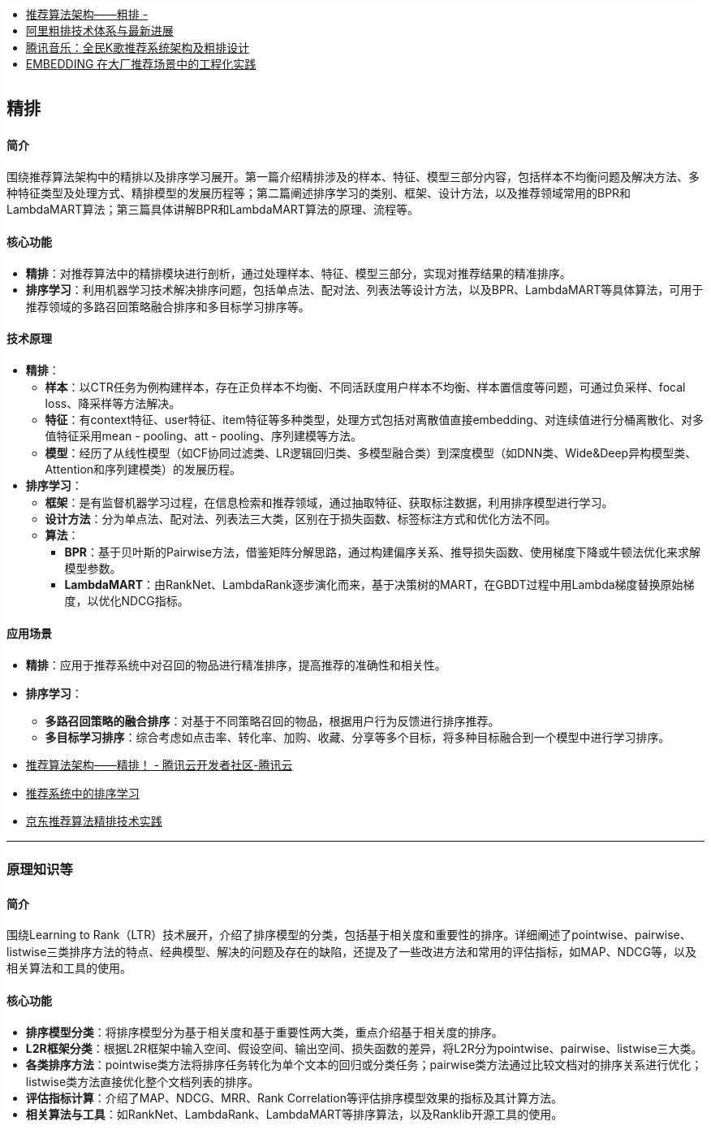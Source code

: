
- [推荐算法架构——粗排 -](https://cloud.tencent.com/developer/article/1985294)
- [阿里粗排技术体系与最新进展](https://mp.weixin.qq.com/s/qAJWXaplQeRD5gGEsPjijQ)
- [腾讯音乐：全民K歌推荐系统架构及粗排设计](https://mp.weixin.qq.com/s/f61PVZ-2qlVcQE09aImpyg)
- [EMBEDDING 在大厂推荐场景中的工程化实践](https://mp.weixin.qq.com/s/8Mx8CznNBlJ6adlwXbcHXQ)


## 精排

#### 简介
围绕推荐算法架构中的精排以及排序学习展开。第一篇介绍精排涉及的样本、特征、模型三部分内容，包括样本不均衡问题及解决方法、多种特征类型及处理方式、精排模型的发展历程等；第二篇阐述排序学习的类别、框架、设计方法，以及推荐领域常用的BPR和LambdaMART算法；第三篇具体讲解BPR和LambdaMART算法的原理、流程等。

#### 核心功能
- **精排**：对推荐算法中的精排模块进行剖析，通过处理样本、特征、模型三部分，实现对推荐结果的精准排序。
- **排序学习**：利用机器学习技术解决排序问题，包括单点法、配对法、列表法等设计方法，以及BPR、LambdaMART等具体算法，可用于推荐领域的多路召回策略融合排序和多目标学习排序等。

#### 技术原理
- **精排**：
    - **样本**：以CTR任务为例构建样本，存在正负样本不均衡、不同活跃度用户样本不均衡、样本置信度等问题，可通过负采样、focal loss、降采样等方法解决。
    - **特征**：有context特征、user特征、item特征等多种类型，处理方式包括对离散值直接embedding、对连续值进行分桶离散化、对多值特征采用mean - pooling、att - pooling、序列建模等方法。
    - **模型**：经历了从线性模型（如CF协同过滤类、LR逻辑回归类、多模型融合类）到深度模型（如DNN类、Wide&Deep异构模型类、Attention和序列建模类）的发展历程。
- **排序学习**：
    - **框架**：是有监督机器学习过程，在信息检索和推荐领域，通过抽取特征、获取标注数据，利用排序模型进行学习。
    - **设计方法**：分为单点法、配对法、列表法三大类，区别在于损失函数、标签标注方式和优化方法不同。
    - **算法**：
        - **BPR**：基于贝叶斯的Pairwise方法，借鉴矩阵分解思路，通过构建偏序关系、推导损失函数、使用梯度下降或牛顿法优化来求解模型参数。
        - **LambdaMART**：由RankNet、LambdaRank逐步演化而来，基于决策树的MART，在GBDT过程中用Lambda梯度替换原始梯度，以优化NDCG指标。

#### 应用场景
- **精排**：应用于推荐系统中对召回的物品进行精准排序，提高推荐的准确性和相关性。
- **排序学习**：
    - **多路召回策略的融合排序**：对基于不同策略召回的物品，根据用户行为反馈进行排序推荐。
    - **多目标学习排序**：综合考虑如点击率、转化率、加购、收藏、分享等多个目标，将多种目标融合到一个模型中进行学习排序。 


- [推荐算法架构——精排！ - 腾讯云开发者社区-腾讯云](https://cloud.tencent.com/developer/article/1957382)
- [推荐系统中的排序学习](https://mp.weixin.qq.com/s/qQGFthzM5NAwk-8Wpgg_Rg)
- [京东推荐算法精排技术实践](https://mp.weixin.qq.com/s/-F4xpMbRRNH6IDVYRvCL3Q)

------------------------------------------------------------

### 原理知识等

#### 简介
围绕Learning to Rank（LTR）技术展开，介绍了排序模型的分类，包括基于相关度和重要性的排序。详细阐述了pointwise、pairwise、listwise三类排序方法的特点、经典模型、解决的问题及存在的缺陷，还提及了一些改进方法和常用的评估指标，如MAP、NDCG等，以及相关算法和工具的使用。

#### 核心功能
- **排序模型分类**：将排序模型分为基于相关度和基于重要性两大类，重点介绍基于相关度的排序。
- **L2R框架分类**：根据L2R框架中输入空间、假设空间、输出空间、损失函数的差异，将L2R分为pointwise、pairwise、listwise三大类。
- **各类排序方法**：pointwise类方法将排序任务转化为单个文本的回归或分类任务；pairwise类方法通过比较文档对的排序关系进行优化；listwise类方法直接优化整个文档列表的排序。
- **评估指标计算**：介绍了MAP、NDCG、MRR、Rank Correlation等评估排序模型效果的指标及其计算方法。
- **相关算法与工具**：如RankNet、LambdaRank、LambdaMART等排序算法，以及Ranklib开源工具的使用。
